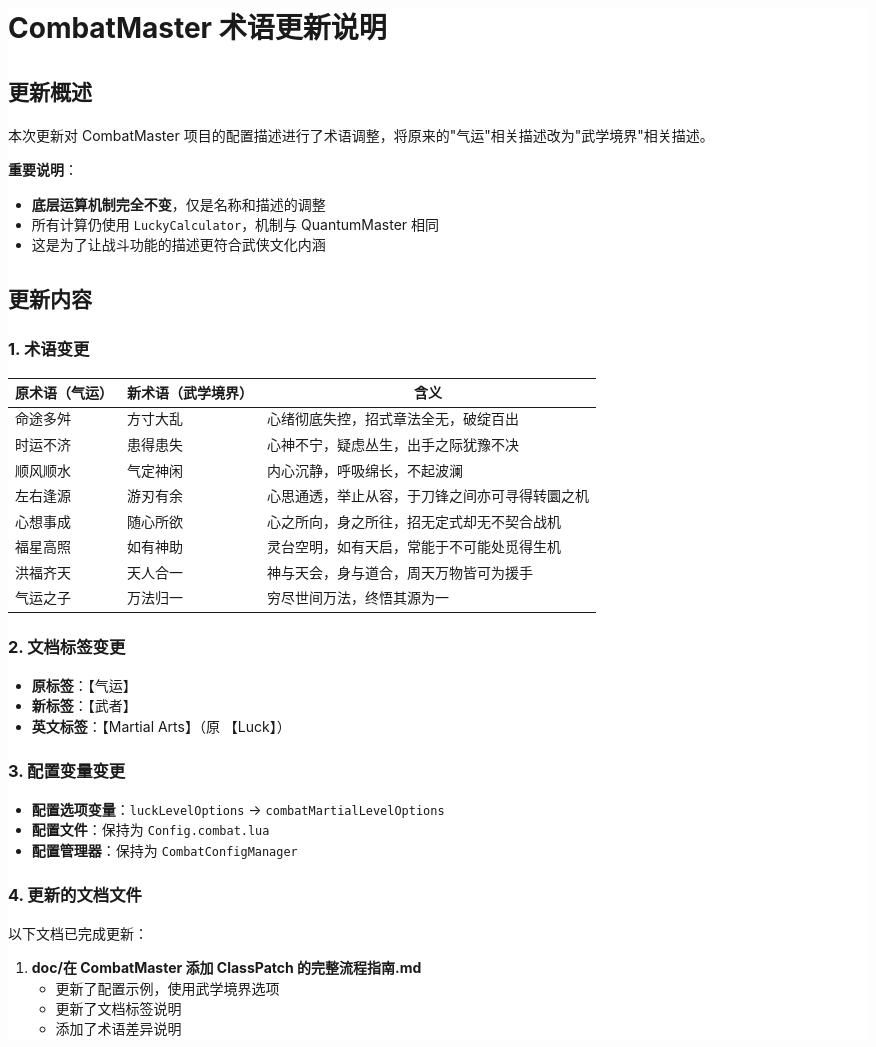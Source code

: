 # CombatMaster 术语更新说明

## 更新概述

本次更新对 CombatMaster 项目的配置描述进行了术语调整，将原来的"气运"相关描述改为"武学境界"相关描述。

**重要说明**：
- **底层运算机制完全不变**，仅是名称和描述的调整
- 所有计算仍使用 `LuckyCalculator`，机制与 QuantumMaster 相同
- 这是为了让战斗功能的描述更符合武侠文化内涵

## 更新内容

### 1. 术语变更

| 原术语（气运） | 新术语（武学境界） | 含义 |
|----------------|-------------------|------|
| 命途多舛 | 方寸大乱 | 心绪彻底失控，招式章法全无，破绽百出 |
| 时运不济 | 患得患失 | 心神不宁，疑虑丛生，出手之际犹豫不决 |
| 顺风顺水 | 气定神闲 | 内心沉静，呼吸绵长，不起波澜 |
| 左右逢源 | 游刃有余 | 心思通透，举止从容，于刀锋之间亦可寻得转圜之机 |
| 心想事成 | 随心所欲 | 心之所向，身之所往，招无定式却无不契合战机 |
| 福星高照 | 如有神助 | 灵台空明，如有天启，常能于不可能处觅得生机 |
| 洪福齐天 | 天人合一 | 神与天会，身与道合，周天万物皆可为援手 |
| 气运之子 | 万法归一 | 穷尽世间万法，终悟其源为一 |

### 2. 文档标签变更

- **原标签**：【气运】
- **新标签**：【武者】
- **英文标签**：【Martial Arts】（原 【Luck】）

### 3. 配置变量变更

- **配置选项变量**：`luckLevelOptions` → `combatMartialLevelOptions`
- **配置文件**：保持为 `Config.combat.lua`
- **配置管理器**：保持为 `CombatConfigManager`

### 4. 更新的文档文件

以下文档已完成更新：

1. **doc/在 CombatMaster 添加 ClassPatch 的完整流程指南.md**
   - 更新了配置示例，使用武学境界选项
   - 更新了文档标签说明
   - 添加了术语差异说明
